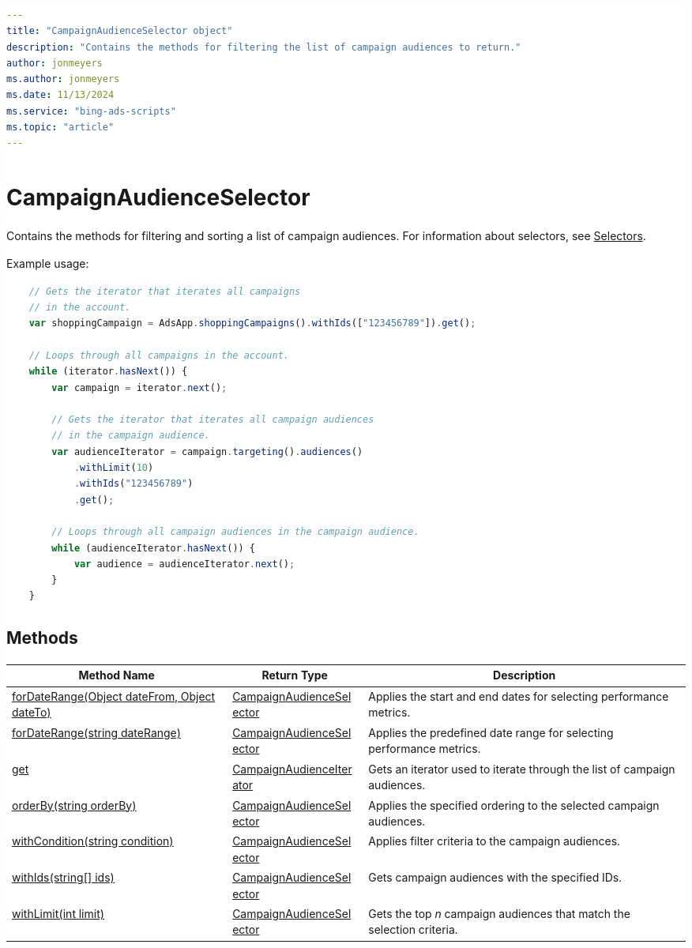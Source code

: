 ```yaml
---
title: "CampaignAudienceSelector object"
description: "Contains the methods for filtering the list of campaign audiences to return."
author: jonmeyers
ms.author: jonmeyers
ms.date: 11/13/2024
ms.service: "bing-ads-scripts"
ms.topic: "article"
---
```


# CampaignAudienceSelector

Contains the methods for filtering and sorting a list of campaign audiences. For information about selectors, see [Selectors](../concepts/selectors.md).

Example usage:
```javascript
    // Gets the iterator that iterates all campaigns
    // in the account.
    var shoppingCampaign = AdsApp.shoppingCampaigns().withIds(["123456789"]).get();

    // Loops through all campaigns in the account.
    while (iterator.hasNext()) {
        var campaign = iterator.next();

        // Gets the iterator that iterates all campaign audiences
        // in the campaign audience.
        var audienceIterator = campaign.targeting().audiences()
            .withLimit(10)
            .withIds("123456789")
            .get();
    
        // Loops through all campaign audiences in the campaign audience.
        while (audienceIterator.hasNext()) {
            var audience = audienceIterator.next();
        }
    }
```

## Methods

|Method Name|Return Type|Description|
|-|-|-
[forDateRange(Object dateFrom, Object dateTo)](#fordaterange-object-datefrom-object-dateto-)|[CampaignAudienceSelector](./CampaignAudienceSelector.md)|Applies the start and end dates for selecting performance metrics.
[forDateRange(string dateRange)](#fordaterange-string-daterange-)|[CampaignAudienceSelector](./CampaignAudienceSelector.md)|Applies the predefined date range for selecting performance metrics.
[get](#get)|[CampaignAudienceIterator](./CampaignAudienceIterator.md)|Gets an iterator used to iterate through the list of campaign audiences.
[orderBy(string orderBy)](#orderby-string-orderby-)|[CampaignAudienceSelector](./CampaignAudienceSelector.md)|Applies the specified ordering to the selected campaign audiences.
[withCondition(string condition)](#withcondition-string-condition-)|[CampaignAudienceSelector](./CampaignAudienceSelector.md)|Applies filter criteria to the campaign audiences.
[withIds(string[] ids)](#withids-string-ids-)|[CampaignAudienceSelector](./CampaignAudienceSelector.md)|Gets campaign audiences with the specified IDs.
[withLimit(int limit)](#withlimit-int-limit-)|[CampaignAudienceSelector](./CampaignAudienceSelector.md)|Gets the top *n* campaign audiences that match the selection criteria.
